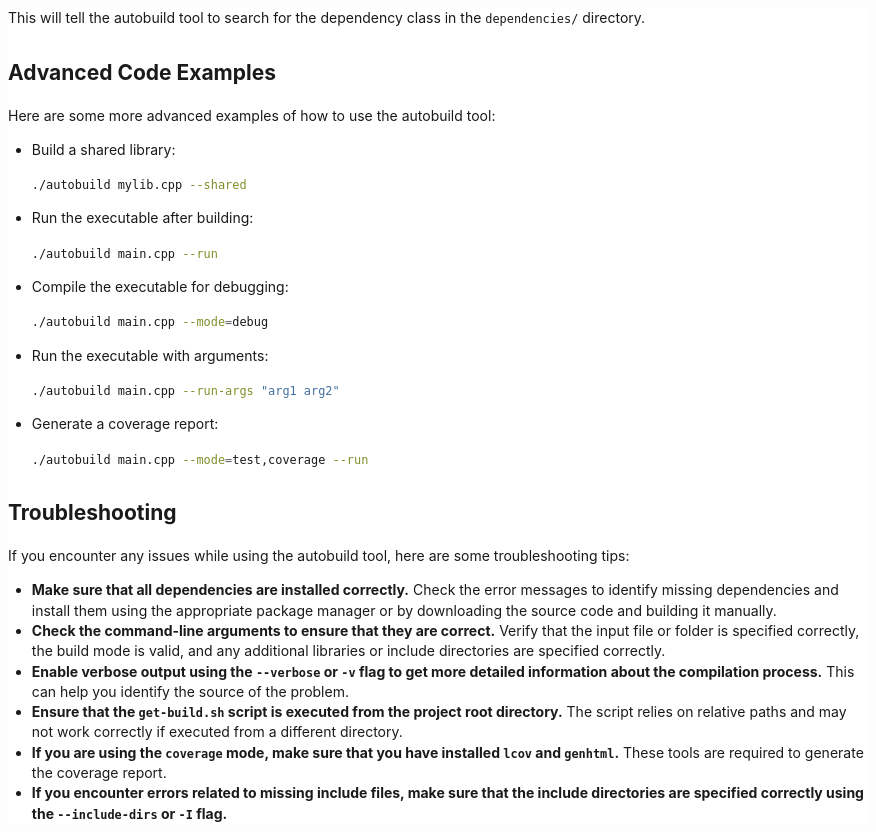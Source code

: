 This will tell the autobuild tool to search for the dependency class in the `dependencies/` directory.

## Advanced Code Examples

Here are some more advanced examples of how to use the autobuild tool:

*   Build a shared library:

    ```bash
    ./autobuild mylib.cpp --shared
    ```

*   Run the executable after building:

    ```bash
    ./autobuild main.cpp --run
    ```

*   Compile the executable for debugging:

    ```bash
    ./autobuild main.cpp --mode=debug
    ```

*   Run the executable with arguments:

    ```bash
    ./autobuild main.cpp --run-args "arg1 arg2"
    ```

*   Generate a coverage report:

    ```bash
    ./autobuild main.cpp --mode=test,coverage --run
    ```

## Troubleshooting

If you encounter any issues while using the autobuild tool, here are some troubleshooting tips:

*   **Make sure that all dependencies are installed correctly.** Check the error messages to identify missing dependencies and install them using the appropriate package manager or by downloading the source code and building it manually.
*   **Check the command-line arguments to ensure that they are correct.** Verify that the input file or folder is specified correctly, the build mode is valid, and any additional libraries or include directories are specified correctly.
*   **Enable verbose output using the `--verbose` or `-v` flag to get more detailed information about the compilation process.** This can help you identify the source of the problem.
*   **Ensure that the `get-build.sh` script is executed from the project root directory.** The script relies on relative paths and may not work correctly if executed from a different directory.
*   **If you are using the `coverage` mode, make sure that you have installed `lcov` and `genhtml`.** These tools are required to generate the coverage report.
*   **If you encounter errors related to missing include files, make sure that the include directories are specified correctly using the `--include-dirs` or `-I` flag.**
